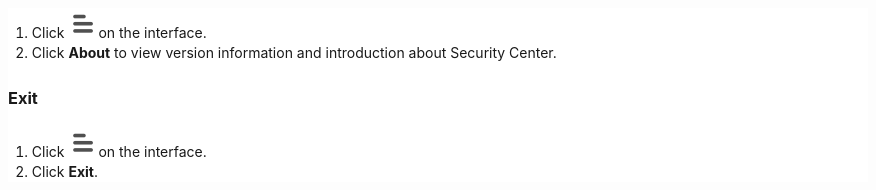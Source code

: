 1. Click ![icon_menu](../common/icon_menu.svg)on the interface.
2. Click **About** to view version information and introduction about Security Center.



### Exit

1. Click ![icon_menu](../common/icon_menu.svg)on the interface.
2. Click **Exit**.

